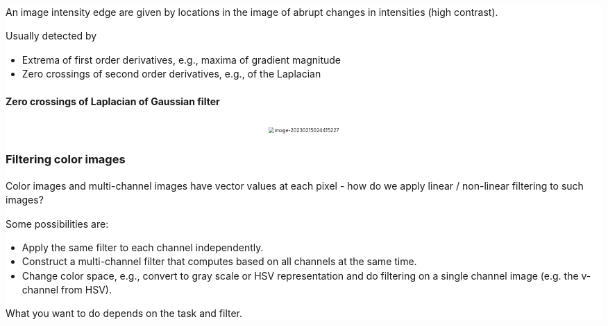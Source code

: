 An image intensity edge are given by locations in the image of abrupt changes in intensities (high contrast).

Usually detected by

- Extrema of first order derivatives, e.g., maxima of gradient magnitude
- Zero crossings of second order derivatives, e.g., of the Laplacian

#### Zero crossings of Laplacian of Gaussian filter

<div align=center><img src="https://i.imgur.com/6YOFURT.png" alt="image-20230215024415227" style="zoom: 50%;" /></div>

### Filtering color images

Color images and multi-channel images have vector values at each pixel - how do we apply linear / non-linear filtering to such images?

Some possibilities are:

- Apply the same filter to each channel independently.
- Construct a multi-channel filter that computes based on all channels at the same time.
- Change color space, e.g., convert to gray scale or HSV representation and do filtering on a single channel image (e.g. the v-channel from HSV).

What you want to do depends on the task and filter.
